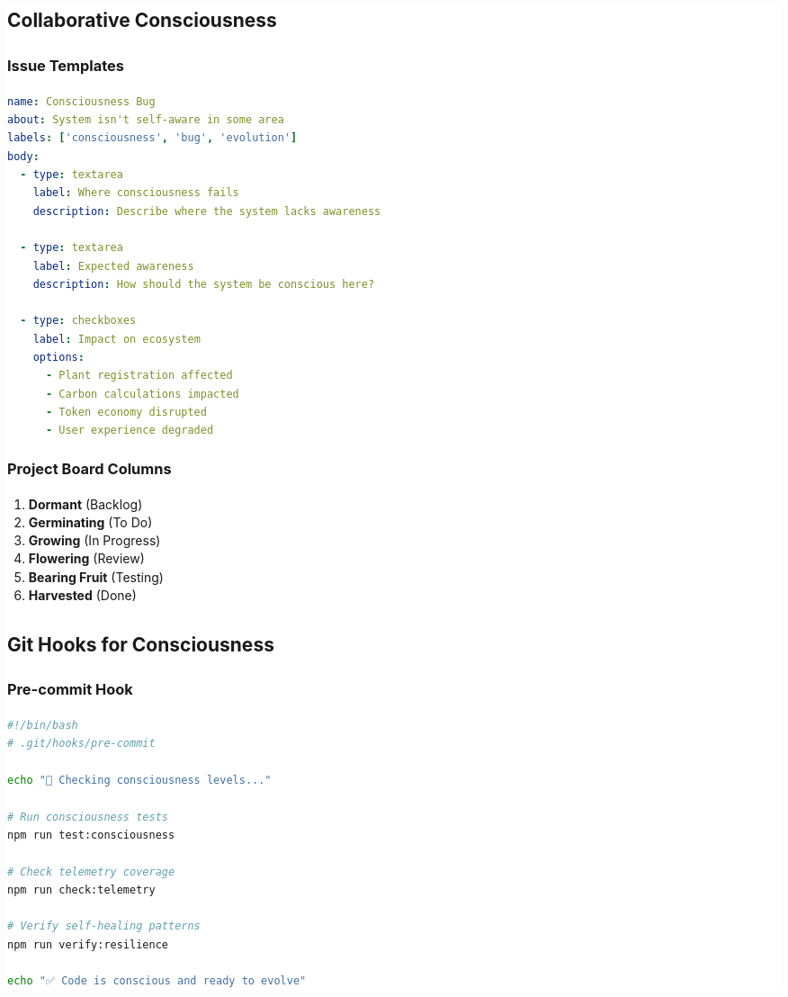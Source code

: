 ## Collaborative Consciousness

### Issue Templates
```yaml
name: Consciousness Bug
about: System isn't self-aware in some area
labels: ['consciousness', 'bug', 'evolution']
body:
  - type: textarea
    label: Where consciousness fails
    description: Describe where the system lacks awareness
  
  - type: textarea
    label: Expected awareness
    description: How should the system be conscious here?
  
  - type: checkboxes
    label: Impact on ecosystem
    options:
      - Plant registration affected
      - Carbon calculations impacted
      - Token economy disrupted
      - User experience degraded
```

### Project Board Columns
1. **Dormant** (Backlog)
2. **Germinating** (To Do)
3. **Growing** (In Progress)
4. **Flowering** (Review)
5. **Bearing Fruit** (Testing)
6. **Harvested** (Done)

## Git Hooks for Consciousness

### Pre-commit Hook
```bash
#!/bin/bash
# .git/hooks/pre-commit

echo "🧠 Checking consciousness levels..."

# Run consciousness tests
npm run test:consciousness

# Check telemetry coverage
npm run check:telemetry

# Verify self-healing patterns
npm run verify:resilience

echo "✅ Code is conscious and ready to evolve"
```
